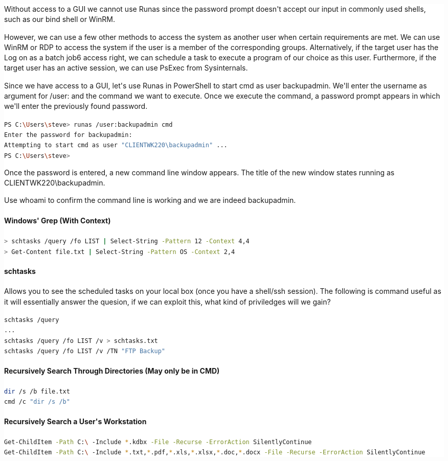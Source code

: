 Without access to a GUI we cannot use Runas since the password prompt doesn't accept our input in commonly used shells, such as our bind shell or WinRM. 

However, we can use a few other methods to access the system as another user when certain requirements are met. We can use WinRM or RDP to access the system if the user is a member of the corresponding groups. Alternatively, if the target user has the Log on as a batch job6 access right, we can schedule a task to execute a program of our choice as this user. Furthermore, if the target user has an active session, we can use PsExec from Sysinternals.

Since we have access to a GUI, let's use Runas in PowerShell to start cmd as user backupadmin. We'll enter the username as argument for /user: and the command we want to execute. Once we execute the command, a password prompt appears in which we'll enter the previously found password.

```bash
PS C:\Users\steve> runas /user:backupadmin cmd
Enter the password for backupadmin:
Attempting to start cmd as user "CLIENTWK220\backupadmin" ...
PS C:\Users\steve> 
```

Once the password is entered, a new command line window appears. The title of the new window states running as CLIENTWK220\backupadmin.

Use whoami to confirm the command line is working and we are indeed backupadmin.

#### Windows' Grep (With Context)

```bash
> schtasks /query /fo LIST | Select-String -Pattern 12 -Context 4,4
> Get-Content file.txt | Select-String -Pattern OS -Context 2,4
```

#### schtasks

Allows you to see the scheduled tasks on your local box (once you have a shell/ssh session). The following is command useful as it will essentially answer the quesion, if we can exploit this, what kind of priviledges will we gain?

```bash
schtasks /query
...
schtasks /query /fo LIST /v > schtasks.txt  
schtasks /query /fo LIST /v /TN "FTP Backup"
```

#### Recursively Search Through Directories (May only be in CMD)

```bash
dir /s /b file.txt
cmd /c "dir /s /b"
```

#### Recursively Search a User's Workstation

```bash
Get-ChildItem -Path C:\ -Include *.kdbx -File -Recurse -ErrorAction SilentlyContinue
Get-ChildItem -Path C:\ -Include *.txt,*.pdf,*.xls,*.xlsx,*.doc,*.docx -File -Recurse -ErrorAction SilentlyContinue
```
